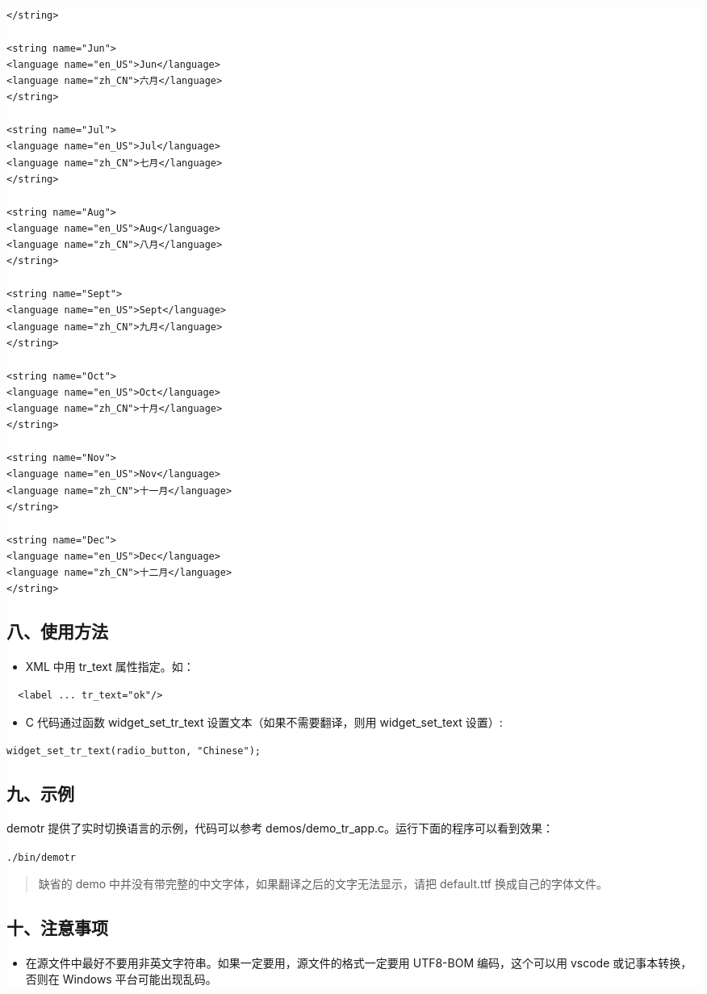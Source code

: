 ```
</string>

<string name="Jun">
<language name="en_US">Jun</language>
<language name="zh_CN">六月</language>
</string>

<string name="Jul">
<language name="en_US">Jul</language>
<language name="zh_CN">七月</language>
</string>

<string name="Aug">
<language name="en_US">Aug</language>
<language name="zh_CN">八月</language>
</string>

<string name="Sept">
<language name="en_US">Sept</language>
<language name="zh_CN">九月</language>
</string>

<string name="Oct">
<language name="en_US">Oct</language>
<language name="zh_CN">十月</language>
</string>

<string name="Nov">
<language name="en_US">Nov</language>
<language name="zh_CN">十一月</language>
</string>

<string name="Dec">
<language name="en_US">Dec</language>
<language name="zh_CN">十二月</language>
</string>
```

## 八、使用方法

* XML 中用 tr_text 属性指定。如：

```
  <label ... tr_text="ok"/>
```

* C 代码通过函数 widget\_set\_tr\_text 设置文本（如果不需要翻译，则用 widget\_set\_text 设置）:

```
widget_set_tr_text(radio_button, "Chinese");
```

## 九、示例

demotr 提供了实时切换语言的示例，代码可以参考 demos/demo\_tr\_app.c。运行下面的程序可以看到效果：

```
./bin/demotr
```

> 缺省的 demo 中并没有带完整的中文字体，如果翻译之后的文字无法显示，请把 default.ttf 换成自己的字体文件。

## 十、注意事项

* 在源文件中最好不要用非英文字符串。如果一定要用，源文件的格式一定要用 UTF8-BOM 编码，这个可以用 vscode 或记事本转换，否则在 Windows 平台可能出现乱码。

